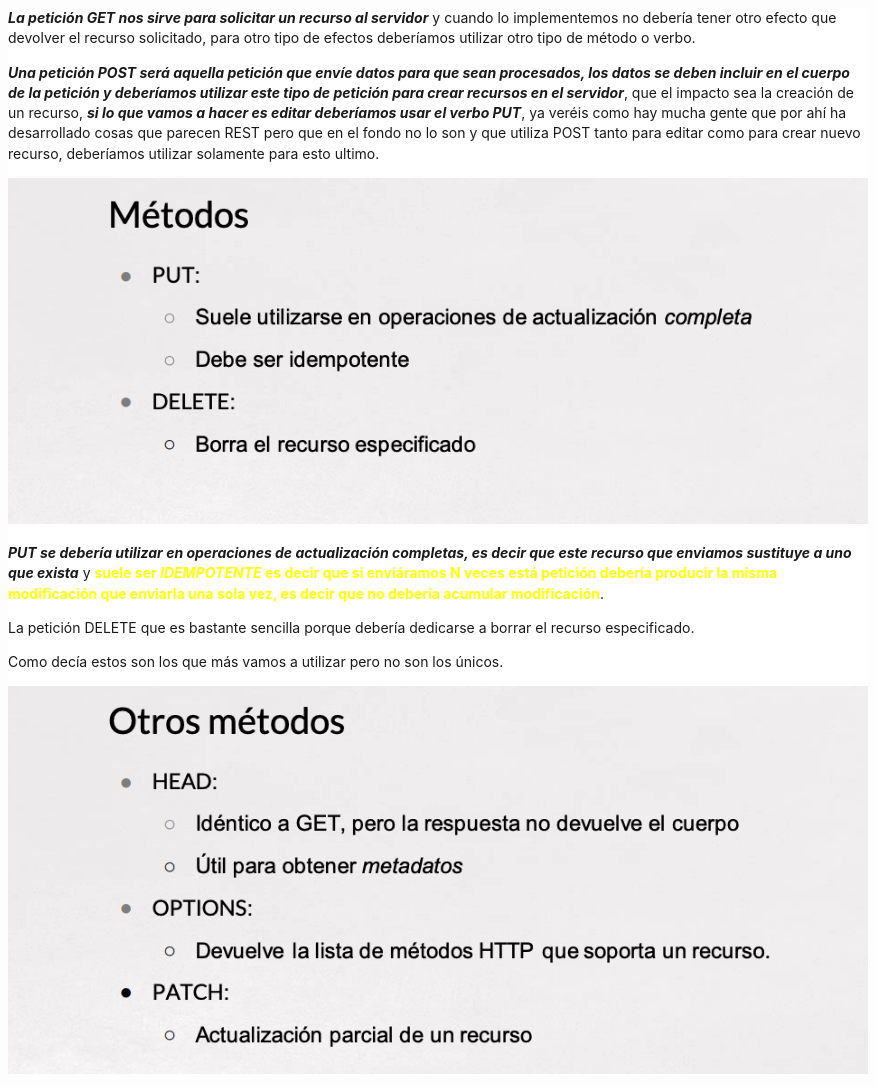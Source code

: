 ***La petición GET nos sirve para solicitar un recurso al servidor*** y cuando lo implementemos no debería tener otro efecto que devolver el recurso solicitado, para otro tipo de efectos deberíamos utilizar otro tipo de método o verbo.

***Una petición POST será aquella petición que envíe datos para que sean procesados, los datos se deben incluir en el cuerpo de la petición y deberíamos utilizar este tipo de petición para crear recursos en el servidor***, que el impacto sea la creación de un recurso, ***si lo que vamos a hacer es editar deberíamos usar el verbo PUT***, ya veréis como hay mucha gente que por ahí ha desarrollado cosas que parecen REST pero que en el fondo no lo son y que utiliza POST tanto para editar como para crear nuevo recurso, deberíamos utilizar solamente para esto ultimo.

<img src="images/04-03.png">

***PUT se debería utilizar en operaciones de actualización completas, es decir que este recurso que enviamos sustituye a uno que exista*** y <span style="color:yellow">**suele ser *IDEMPOTENTE* es decir que si enviáramos N veces está petición debería producir la misma modificación que enviarla una sola vez, es decir que no debería acumular modificación**</span>.

La petición DELETE que es bastante sencilla porque debería dedicarse a borrar el recurso especificado.

Como decía estos son los que más vamos a utilizar pero no son los únicos.

<img src="images/04-04.png">
